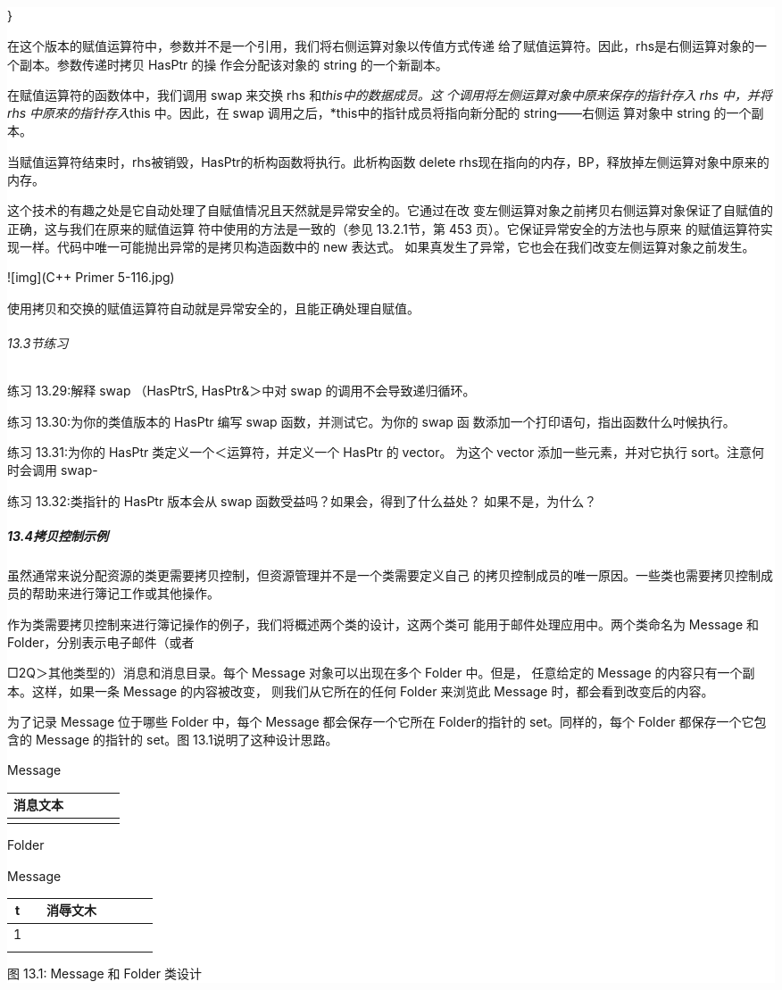 }

在这个版本的赋值运算符中，参数并不是一个引用，我们将右侧运算对象以传值方式传递 给了赋值运算符。因此，rhs是右侧运算对象的一个副本。参数传递时拷贝 HasPtr 的操 作会分配该对象的 string 的一个新副本。

在赋值运算符的函数体中，我们调用 swap 来交换 rhs 和*this中的数据成员。这 个调用将左侧运算对象中原来保存的指针存入 rhs 中，并将 rhs 中原來的指针存入*this 中。因此，在 swap 调用之后，*this中的指针成员将指向新分配的 string——右侧运 算对象中 string 的一个副本。

当赋值运算符结束时，rhs被销毁，HasPtr的析构函数将执行。此析构函数 delete rhs现在指向的内存，BP，释放掉左侧运算对象中原来的内存。

这个技术的有趣之处是它自动处理了自赋值情况且天然就是异常安全的。它通过在改 变左侧运算对象之前拷贝右侧运算对象保证了自赋值的正确，这与我们在原来的赋值运算 符中使用的方法是一致的（参见 13.2.1节，第 453 页）。它保证异常安全的方法也与原来 的赋值运算符实现一样。代码中唯一可能抛出异常的是拷贝构造函数中的 new 表达式。 如果真发生了异常，它也会在我们改变左侧运算对象之前发生。

![img](C++  Primer 5-116.jpg)



使用拷贝和交换的赋值运算符自动就是异常安全的，且能正确处理自赋值。



###### 13.3节练习

练习 13.29:解释 swap （HasPtrS, HasPtr&＞中对 swap 的调用不会导致递归循环。

练习 13.30:为你的类值版本的 HasPtr 编写 swap 函数，并测试它。为你的 swap 函 数添加一个打印语句，指出函数什么吋候执行。

练习 13.31:为你的 HasPtr 类定义一个＜运算符，并定义一个 HasPtr 的 vector。 为这个 vector 添加一些元素，并对它执行 sort。注意何时会调用 swap-

练习 13.32:类指针的 HasPtr 版本会从 swap 函数受益吗？如果会，得到了什么益处？ 如果不是，为什么？

##### 13.4拷贝控制示例

虽然通常来说分配资源的类更需要拷贝控制，但资源管理并不是一个类需要定义自己 的拷贝控制成员的唯一原因。一些类也需要拷贝控制成员的帮助来进行簿记工作或其他操作。

作为类需要拷贝控制来进行簿记操作的例子，我们将概述两个类的设计，这两个类可 能用于邮件处理应用中。两个类命名为 Message 和 Folder，分别表示电子邮件（或者

□2Q＞其他类型的）消息和消息目录。每个 Message 对象可以出现在多个 Folder 中。但是， 任意给定的 Message 的内容只有一个副本。这样，如果一条 Message 的内容被改变， 则我们从它所在的任何 Folder 来浏览此 Message 时，都会看到改变后的内容。

为了记录 Message 位于哪些 Folder 中，每个 Message 都会保存一个它所在 Folder的指针的 set。同样的，每个 Folder 都保存一个它包含的 Message 的指针的 set。图 13.1说明了这种设计思路。

Message

| 消息文本 |      |      |      |      |
| -------- | ---- | ---- | ---- | ---- |
|          |      |      |      |      |

Folder

Message

| t    |      | 消辱文木 |      |      |      |      |
| ---- | ---- | -------- | ---- | ---- | ---- | ---- |
| 1    |      |          |      |      |      |      |
|      |      |          |      |      |      |      |

图 13.1: Message 和 Folder 类设计
